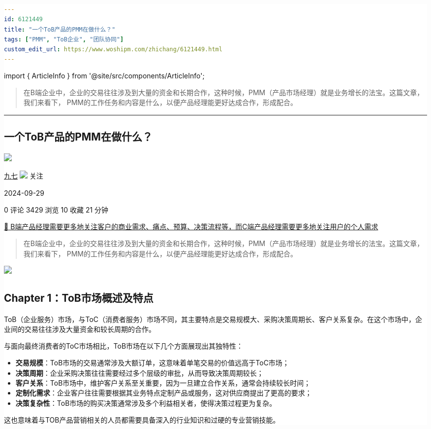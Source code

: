 ```yaml
---
id: 6121449
title: "一个ToB产品的PMM在做什么？"
tags: ["PMM", "ToB企业", "团队协同"]
custom_edit_url: https://www.woshipm.com/zhichang/6121449.html
---
```

import { ArticleInfo } from '@site/src/components/ArticleInfo';

<ArticleInfo
    author="九七"
    authorLink="https://www.woshipm.com/u/1149002"
    published="2024-09-29"
    views={3429}
    comments={0}
    collects={10}
/>

> 在B端企业中，企业的交易往往涉及到大量的资金和长期合作，这种时候，PMM（产品市场经理）就是业务增长的法宝。这篇文章，我们来看下， PMM的工作任务和内容是什么，以便产品经理能更好达成合作，形成配合。

---

## 一个ToB产品的PMM在做什么？

[![](https://image.woshipm.com/wp-files/2021/07/xGWVKprR02jObP50eCoi.jpg!/both/72x72)](https://www.woshipm.com/u/1149002)

[九七](https://www.woshipm.com/u/1149002) ![](https://static.woshipm.com/tag/1121_1@2x.png) 关注

2024-09-29

0 评论 3429 浏览 10 收藏 21 分钟

[🔗 B端产品经理需要更多地关注客户的商业需求、痛点、预算、决策流程等，而C端产品经理需要更多地关注用户的个人需求](https://ke.qidianla.com/courses/bcpm)

> 在B端企业中，企业的交易往往涉及到大量的资金和长期合作，这种时候，PMM（产品市场经理）就是业务增长的法宝。这篇文章，我们来看下， PMM的工作任务和内容是什么，以便产品经理能更好达成合作，形成配合。

![](https://image.woshipm.com/2023/04/17/b3b34514-dcf5-11ed-ab4d-00163e0b5ff3.png)

## Chapter 1：ToB市场概述及特点

ToB（企业服务）市场，与ToC（消费者服务）市场不同，其主要特点是交易规模大、采购决策周期长、客户关系复杂。在这个市场中，企业间的交易往往涉及大量资金和较长周期的合作。

与面向最终消费者的ToC市场相比，ToB市场在以下几个方面展现出其独特性：

*   **交易规模**：ToB市场的交易通常涉及大额订单，这意味着单笔交易的价值远高于ToC市场；
*   **决策周期**：企业采购决策往往需要经过多个层级的审批，从而导致决策周期较长；
*   **客户关系**：ToB市场中，维护客户关系至关重要，因为一旦建立合作关系，通常会持续较长时间；
*   **定制化需求**：企业客户往往需要根据其业务特点定制产品或服务，这对供应商提出了更高的要求；
*   **决策复杂性**：ToB市场的购买决策通常涉及多个利益相关者，使得决策过程更为复杂。

这也意味着与TOB产品营销相关的人员都需要具备深入的行业知识和过硬的专业营销技能。
